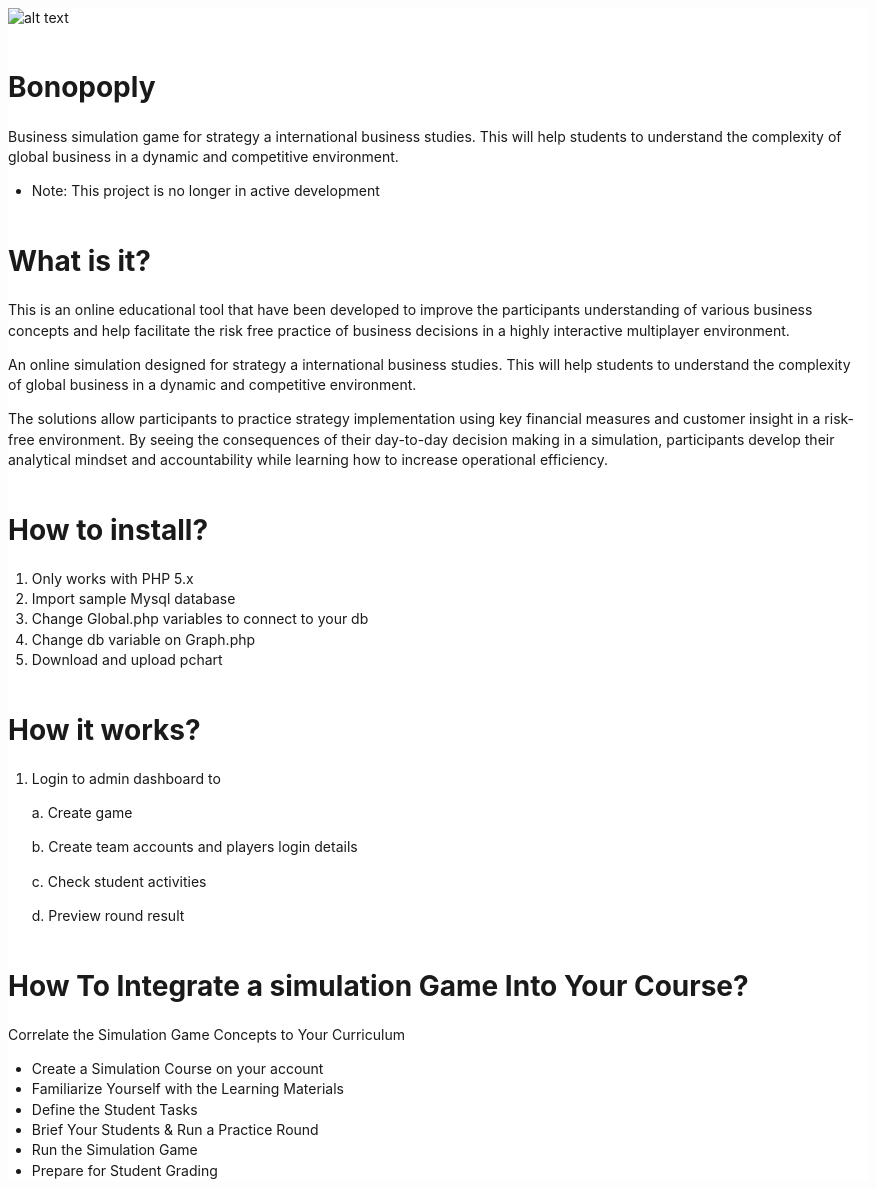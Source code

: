 ![alt text](https://github.com/andyocnz/Bonopoly/blob/master/imgs/logo.png?raw=true)
# Bonopoply
Business simulation game for strategy a international business studies. 
This will help students to understand the complexity of global business in a dynamic and competitive environment. 
* Note: This project is no longer in active development

# What is it?

This is an online educational tool that have been developed to improve the participants understanding of 
various business concepts and help facilitate the risk free practice of business decisions in a highly 
interactive multiplayer environment.

 An online simulation designed for strategy a international business studies. This will help students to understand 
 the complexity of global business in a dynamic and competitive environment.
 
 The solutions allow participants to practice strategy implementation using key financial measures and customer insight 
 in a risk-free environment. By seeing the consequences of their day-to-day decision making in a simulation, 
 participants develop their analytical mindset and accountability while learning how to increase operational efficiency.
 
 
 # How to install?
 
 1. Only works with PHP 5.x
 2. Import sample Mysql database
 3. Change Global.php variables to connect to your db
 4. Change db variable on Graph.php
 5. Download and upload pchart
 # How it works?
 
 1. Login to admin dashboard to
 
    a. Create game
    
    b. Create team accounts and players login details
    
    c. Check student activities
    
    d. Preview round result
    
 # How To Integrate a simulation Game Into Your Course?
 
 Correlate the Simulation Game Concepts to Your Curriculum 
- Create a Simulation Course on your account 
- Familiarize Yourself with the Learning Materials 
- Define the Student Tasks 
- Brief Your Students & Run a Practice Round 
- Run the Simulation Game 
- Prepare for Student Grading 
